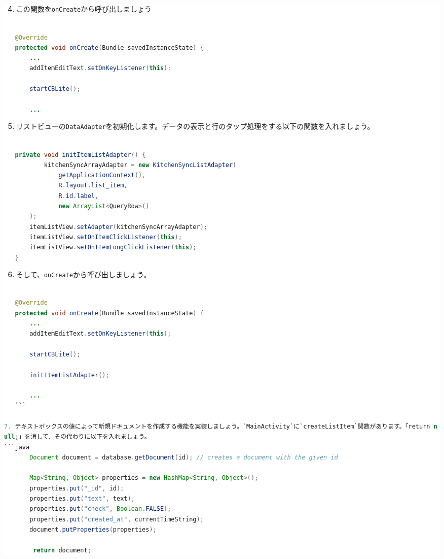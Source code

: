  4. この関数を`onCreate`から呼び出しましょう
 ```java
 
    @Override
    protected void onCreate(Bundle savedInstanceState) {
    	...
        addItemEditText.setOnKeyListener(this);

        startCBLite();

        ...
```

 5. リストビューの`DataAdapter`を初期化します。データの表示と行のタップ処理をする以下の関数を入れましょう。
 ```java
 
	private void initItemListAdapter() {
	        kitchenSyncArrayAdapter = new KitchenSyncListAdapter(
                getApplicationContext(),
                R.layout.list_item,
                R.id.label,
                new ArrayList<QueryRow>()
        );
        itemListView.setAdapter(kitchenSyncArrayAdapter);
        itemListView.setOnItemClickListener(this);
        itemListView.setOnItemLongClickListener(this);
    }
```

 6. そして、`onCreate`から呼び出しましょう。
 ```java
 
    @Override
    protected void onCreate(Bundle savedInstanceState) {
    	...
        addItemEditText.setOnKeyListener(this);

        startCBLite();

        initItemListAdapter();

        ...
    ```

 7. テキストボックスの値によって新規ドキュメントを作成する機能を実装しましょう。`MainActivity`に`createListItem`関数があります。「return null;」を消して、その代わりに以下を入れましょう。
 ```java
        Document document = database.getDocument(id); // creates a document with the given id

        Map<String, Object> properties = new HashMap<String, Object>();
        properties.put("_id", id);
        properties.put("text", text);
        properties.put("check", Boolean.FALSE);
        properties.put("created_at", currentTimeString);
        document.putProperties(properties);

         return document;
 ```
